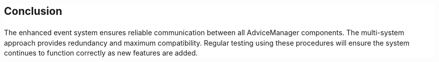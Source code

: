 ## Conclusion

The enhanced event system ensures reliable communication between all AdviceManager components. The multi-system approach provides redundancy and maximum compatibility. Regular testing using these procedures will ensure the system continues to function correctly as new features are added.